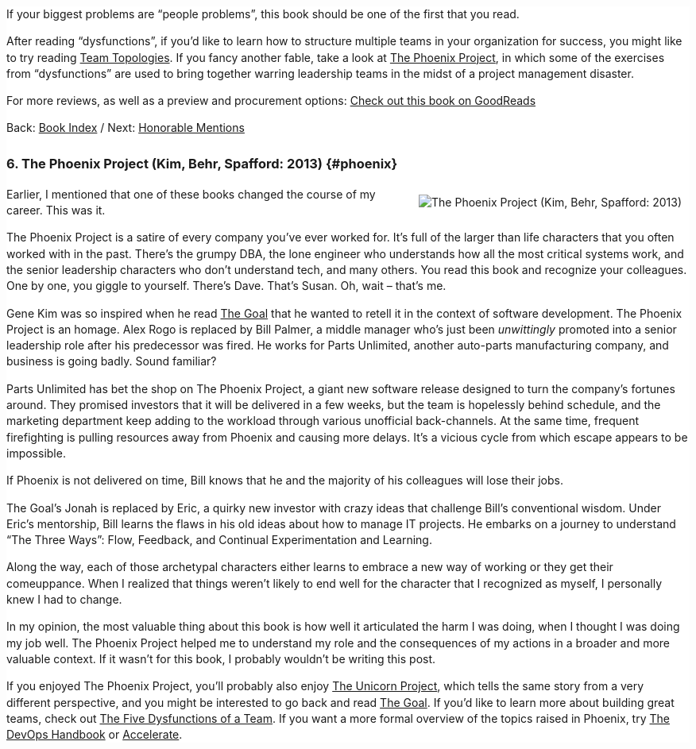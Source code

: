 If your biggest problems are “people problems”, this book should be one of the first that you read.

After reading “dysfunctions”, if you’d like to learn how to structure multiple teams in your organization for success, you might like to try reading [Team Topologies](#tt). If you fancy another fable, take a look at [The Phoenix Project](#phoenix), in which some of the exercises from “dysfunctions” are used to bring together warring leadership teams in the midst of a project management disaster. 

For more reviews, as well as a preview and procurement options: [Check out this book on GoodReads](https://www.goodreads.com/book/show/21343.The_Five_Dysfunctions_of_a_Team)

Back: [Book Index](#book-index) / Next: [Honorable Mentions](#hon_mentions)

### 6. The Phoenix Project (Kim, Behr, Spafford: 2013)  {#phoenix}

<img alt="The Phoenix Project (Kim, Behr, Spafford: 2013)" style="float: right; margin: 10px;" src="https://i.octopus.com/blog/2020-11/devops-reading-list/phoenix_project_big.jpg">

Earlier, I mentioned that one of these books changed the course of my career. This was it.

The Phoenix Project is a satire of every company you’ve ever worked for. It’s full of the larger than life characters that you often worked with in the past. There’s the grumpy DBA, the lone engineer who understands how all the most critical systems work, and the senior leadership characters who don’t understand tech, and many others. You read this book and recognize your colleagues. One by one, you giggle to yourself. There’s Dave. That’s Susan. Oh, wait – that’s me.

Gene Kim was so inspired when he read [The Goal](#goal) that he wanted to retell it in the context of software development. The Phoenix Project is an homage. Alex Rogo is replaced by Bill Palmer, a middle manager who’s just been _unwittingly_ promoted into a senior leadership role after his predecessor was fired. He works for Parts Unlimited, another auto-parts manufacturing company, and business is going badly. Sound familiar?

Parts Unlimited has bet the shop on The Phoenix Project, a giant new software release designed to turn the company’s fortunes around. They promised investors that it will be delivered in a few weeks, but the team is hopelessly behind schedule, and the marketing department keep adding to the workload through various unofficial back-channels. At the same time, frequent firefighting is pulling resources away from Phoenix and causing more delays. It’s a vicious cycle from which escape appears to be impossible.

If Phoenix is not delivered on time, Bill knows that he and the majority of his colleagues will lose their jobs.

The Goal’s Jonah is replaced by Eric, a quirky new investor with crazy ideas that challenge Bill’s conventional wisdom. Under Eric’s mentorship, Bill learns the flaws in his old ideas about how to manage IT projects. He embarks on a journey to understand “The Three Ways”: Flow, Feedback, and Continual Experimentation and Learning.

Along the way, each of those archetypal characters either learns to embrace a new way of working or they get their comeuppance. When I realized that things weren’t likely to end well for the character that I recognized as myself, I personally knew I had to change.

In my opinion, the most valuable thing about this book is how well it articulated the harm I was doing, when I thought I was doing my job well. The Phoenix Project helped me to understand my role and the consequences of my actions in a broader and more valuable context. If it wasn’t for this book, I probably wouldn’t be writing this post.

If you enjoyed The Phoenix Project, you’ll probably also enjoy [The Unicorn Project](#unicorn), which tells the same story from a very different perspective, and you might be interested to go back and read [The Goal](#goal). If you’d like to learn more about building great teams, check out [The Five Dysfunctions of a Team](#dysfunc). If you want a more formal overview of the topics raised in Phoenix, try [The DevOps Handbook](#handbook) or [Accelerate](#accelerate).
